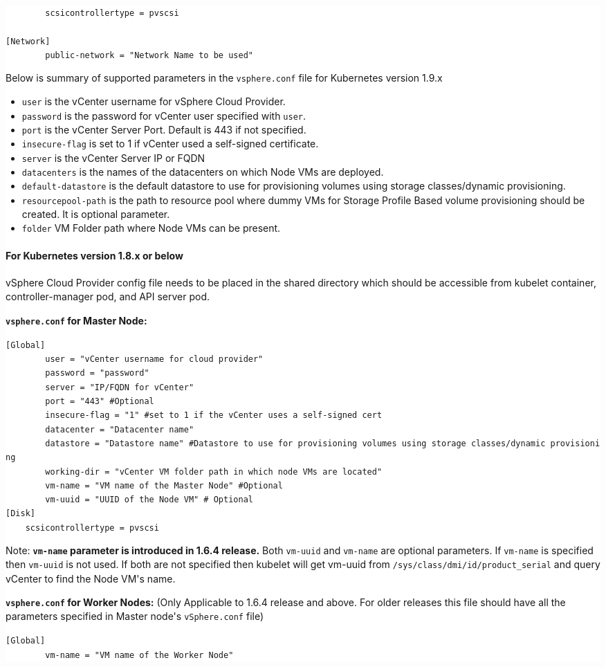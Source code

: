 ```
        scsicontrollertype = pvscsi

[Network]
        public-network = "Network Name to be used"
```

Below is summary of supported parameters in the `vsphere.conf` file for Kubernetes version 1.9.x

* ```user``` is the vCenter username for vSphere Cloud Provider.
* ```password``` is the password for vCenter user specified with `user`.
* ```port``` is the vCenter Server Port. Default is 443 if not specified.
* ```insecure-flag``` is set to 1 if vCenter used a self-signed certificate.
* ```server``` is the vCenter Server IP or FQDN
* ```datacenters``` is the names of the datacenters on which Node VMs are deployed.
* ```default-datastore``` is the default datastore to use for provisioning volumes using storage classes/dynamic provisioning.
* ```resourcepool-path``` is the path to resource pool where dummy VMs for Storage Profile Based volume provisioning should be created. It is optional parameter.
* ```folder``` VM Folder path where Node VMs can be present.

#### For Kubernetes version 1.8.x or below

vSphere Cloud Provider config file needs to be placed in the shared directory which should be accessible from kubelet container, controller-manager pod, and API server pod.

**```vsphere.conf``` for Master Node:**

```
[Global]
        user = "vCenter username for cloud provider"
        password = "password"
        server = "IP/FQDN for vCenter"
        port = "443" #Optional
        insecure-flag = "1" #set to 1 if the vCenter uses a self-signed cert
        datacenter = "Datacenter name"
        datastore = "Datastore name" #Datastore to use for provisioning volumes using storage classes/dynamic provisioning
        working-dir = "vCenter VM folder path in which node VMs are located"
        vm-name = "VM name of the Master Node" #Optional
        vm-uuid = "UUID of the Node VM" # Optional
[Disk]
    scsicontrollertype = pvscsi
```

Note: **```vm-name``` parameter is introduced in 1.6.4 release.** Both ```vm-uuid``` and ```vm-name``` are optional parameters. If ```vm-name``` is specified then ```vm-uuid``` is not used. If both are not specified then kubelet will get vm-uuid from `/sys/class/dmi/id/product_serial` and query vCenter to find the Node VM's name.

**```vsphere.conf``` for Worker Nodes:** (Only Applicable to 1.6.4 release and above. For older releases this file should have all the parameters specified in Master node's ```vSphere.conf``` file)

```
[Global]
        vm-name = "VM name of the Worker Node"
```
